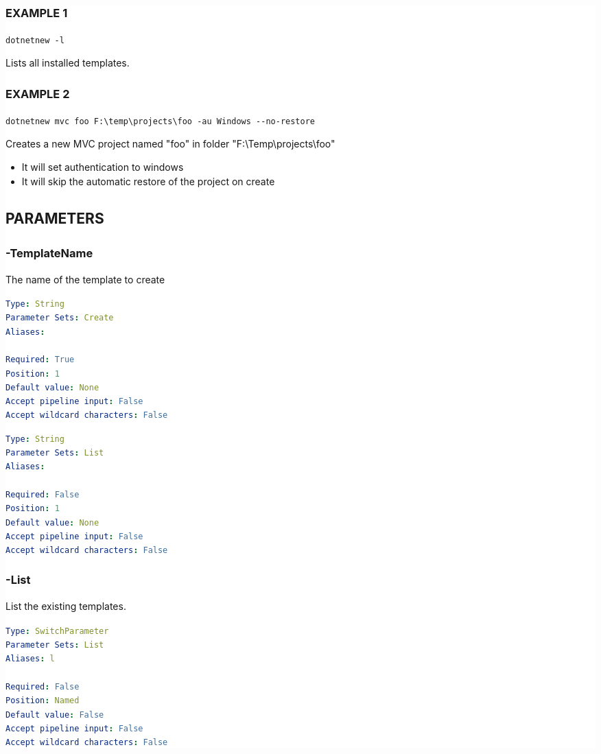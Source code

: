 ### EXAMPLE 1
```
dotnetnew -l
```

Lists all installed templates.

### EXAMPLE 2
```
dotnetnew mvc foo F:\temp\projects\foo -au Windows --no-restore
```

Creates a new MVC project named "foo" in folder "F:\Temp\projects\foo"
- It will set authentication to windows
- It will skip the automatic restore of the project on create

## PARAMETERS

### -TemplateName
The name of the template to create

```yaml
Type: String
Parameter Sets: Create
Aliases:

Required: True
Position: 1
Default value: None
Accept pipeline input: False
Accept wildcard characters: False
```

```yaml
Type: String
Parameter Sets: List
Aliases:

Required: False
Position: 1
Default value: None
Accept pipeline input: False
Accept wildcard characters: False
```

### -List
List the existing templates.

```yaml
Type: SwitchParameter
Parameter Sets: List
Aliases: l

Required: False
Position: Named
Default value: False
Accept pipeline input: False
Accept wildcard characters: False
```
